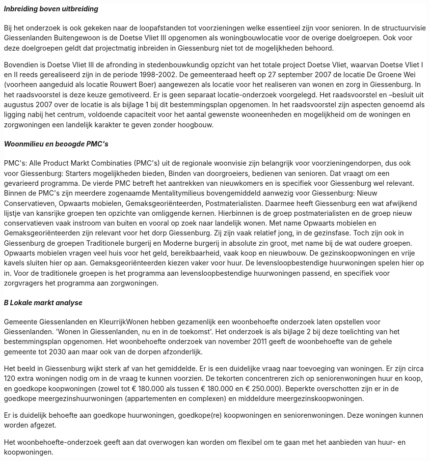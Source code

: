 #### *Inbreiding boven uitbreiding*

Bij het onderzoek is ook gekeken naar de loopafstanden tot voorzieningen welke essentieel zijn voor senioren. In de structuurvisie Giessenlanden Buitengewoon is de Doetse Vliet III opgenomen als woningbouwlocatie voor de overige doelgroepen. Ook voor deze doelgroepen geldt dat projectmatig inbreiden in Giessenburg niet tot de mogelijkheden behoord.

Bovendien is Doetse Vliet III de afronding in stedenbouwkundig opzicht van het totale project Doetse Vliet, waarvan Doetse Vliet I en II reeds gerealiseerd zijn in de periode 1998-2002. De gemeenteraad heeft op 27 september 2007 de locatie De Groene Wei (voorheen aangeduid als locatie Rouwert Boer) aangewezen als locatie voor het realiseren van wonen en zorg in Giessenburg. In het raadsvoorstel is deze keuze gemotiveerd. Er is geen separaat locatie-onderzoek voorgelegd. Het raadsvoorstel en –besluit uit augustus 2007 over de locatie is als bijlage 1 bij dit bestemmingsplan opgenomen. In het raadsvoorstel zijn aspecten genoemd als ligging nabij het centrum, voldoende capaciteit voor het aantal gewenste wooneenheden en mogelijkheid om de woningen en zorgwoningen een landelijk karakter te geven zonder hoogbouw.

#### *Woonmilieu en beoogde PMC's*

PMC's: Alle Product Markt Combinaties (PMC's) uit de regionale woonvisie zijn belangrijk voor voorzieningendorpen, dus ook voor Giessenburg: Starters mogelijkheden bieden, Binden van doorgroeiers, bedienen van senioren. Dat vraagt om een gevarieerd programma. De vierde PMC betreft het aantrekken van nieuwkomers en is specifiek voor Giessenburg wel relevant. Binnen de PMC's zijn meerdere zogenaamde Mentalitymilieus bovengemiddeld aanwezig voor Giessenburg: Nieuw Conservatieven, Opwaarts mobielen, Gemaksgeoriënteerden, Postmaterialisten. Daarmee heeft Giessenburg een wat afwijkend lijstje van kansrijke groepen ten opzichte van omliggende kernen. Hierbinnen is de groep postmaterialisten en de groep nieuw conservatieven vaak instroom van buiten en vooral op zoek naar landelijk wonen. Met name Opwaarts mobielen en Gemaksgeoriënteerden zijn relevant voor het dorp Giessenburg. Zij zijn vaak relatief jong, in de gezinsfase. Toch zijn ook in Giessenburg de groepen Traditionele burgerij en Moderne burgerij in absolute zin groot, met name bij de wat oudere groepen. Opwaarts mobielen vragen veel huis voor het geld, bereikbaarheid, vaak koop en nieuwbouw. De gezinskoopwoningen en vrije kavels sluiten hier op aan. Gemaksgeoriënteerden kiezen vaker voor huur. De levensloopbestendige huurwoningen spelen hier op in. Voor de traditionele groepen is het programma aan levensloopbestendige huurwoningen passend, en specifiek voor zorgvragers het programma aan zorgwoningen.

#### *B Lokale markt analyse*

Gemeente Giessenlanden en KleurrijkWonen hebben gezamenlijk een woonbehoefte onderzoek laten opstellen voor Giessenlanden. 'Wonen in Giessenlanden, nu en in de toekomst'. Het onderzoek is als bijlage 2 bij deze toelichting van het bestemmingsplan opgenomen. Het woonbehoefte onderzoek van november 2011 geeft de woonbehoefte van de gehele gemeente tot 2030 aan maar ook van de dorpen afzonderlijk.

Het beeld in Giessenburg wijkt sterk af van het gemiddelde. Er is een duidelijke vraag naar toevoeging van woningen. Er zijn circa 120 extra woningen nodig om in de vraag te kunnen voorzien. De tekorten concentreren zich op seniorenwoningen huur en koop, en goedkope koopwoningen (zowel tot € 180.000 als tussen € 180.000 en € 250.000). Beperkte overschotten zijn er in de goedkope meergezinshuurwoningen (appartementen en complexen) en middeldure meergezinskoopwoningen.

Er is duidelijk behoefte aan goedkope huurwoningen, goedkope(re) koopwoningen en seniorenwoningen. Deze woningen kunnen worden afgezet.

Het woonbehoefte-onderzoek geeft aan dat overwogen kan worden om flexibel om te gaan met het aanbieden van huur- en koopwoningen.
